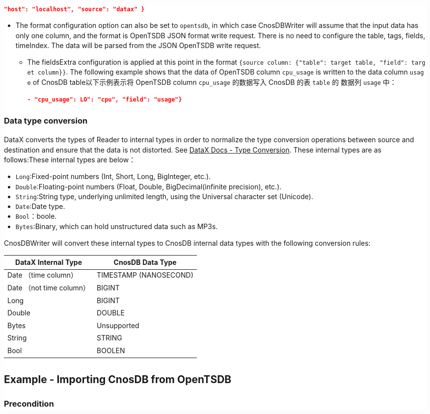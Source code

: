   ```json
  "host": "localhost", "source": "datax" }
  ```

- The format configuration option can also be set to `opentsdb`, in which case CnosDBWriter will assume that the input data has only one column, and the format is OpenTSDB JSON format write request. There is no need to configure the table, tags, fields, timeIndex. The data will be parsed from the JSON OpenTSDB write request.

  - The fieldsExtra configuration is applied at this point in the format `{source column: {"table": target table, "field": target column}}`. The following example shows that the data of OpenTSDB column `cpu_usage` is written to the data column `usage` of CnosDB table以下示例表示将 OpenTSDB column `cpu_usage` 的数据写入 CnosDB 的表 `table` 的 数据列 `usage` 中：

    ```json
    - "cpu_usage": LO": "cpu", "field": "usage"}
    ```

### Data type conversion

DataX converts the types of Reader to internal types in order to normalize the type conversion operations between source and destination and ensure that the data is not distorted. See [DataX Docs - Type Conversion](https://github.com/alibaba/DataX/blob/master/dataxPluginDev.md#类型转换). These internal types are as follows:These internal types are below：

- `Long`:Fixed-point numbers (Int, Short, Long, BigInteger, etc.).
- `Double`:Floating-point numbers (Float, Double, BigDecimal(infinite precision), etc.).
- `String`:String type, underlying unlimited length, using the Universal character set (Unicode).
- `Date`:Date type.
- `Bool`：boole.
- `Bytes`:Binary, which can hold unstructured data such as MP3s.

CnosDBWriter will convert these internal types to CnosDB internal data types with the following conversion rules:

| DataX Internal Type    | CnosDB Data Type                          |
| ---------------------- | ----------------------------------------- |
| Date （time column）     | TIMESTAMP (NANOSECOND) |
| Date （not time column） | BIGINT                                    |
| Long                   | BIGINT                                    |
| Double                 | DOUBLE                                    |
| Bytes                  | Unsupported                               |
| String                 | STRING                                    |
| Bool                   | BOOLEN                                    |

## Example - Importing CnosDB from OpenTSDB

### Precondition
